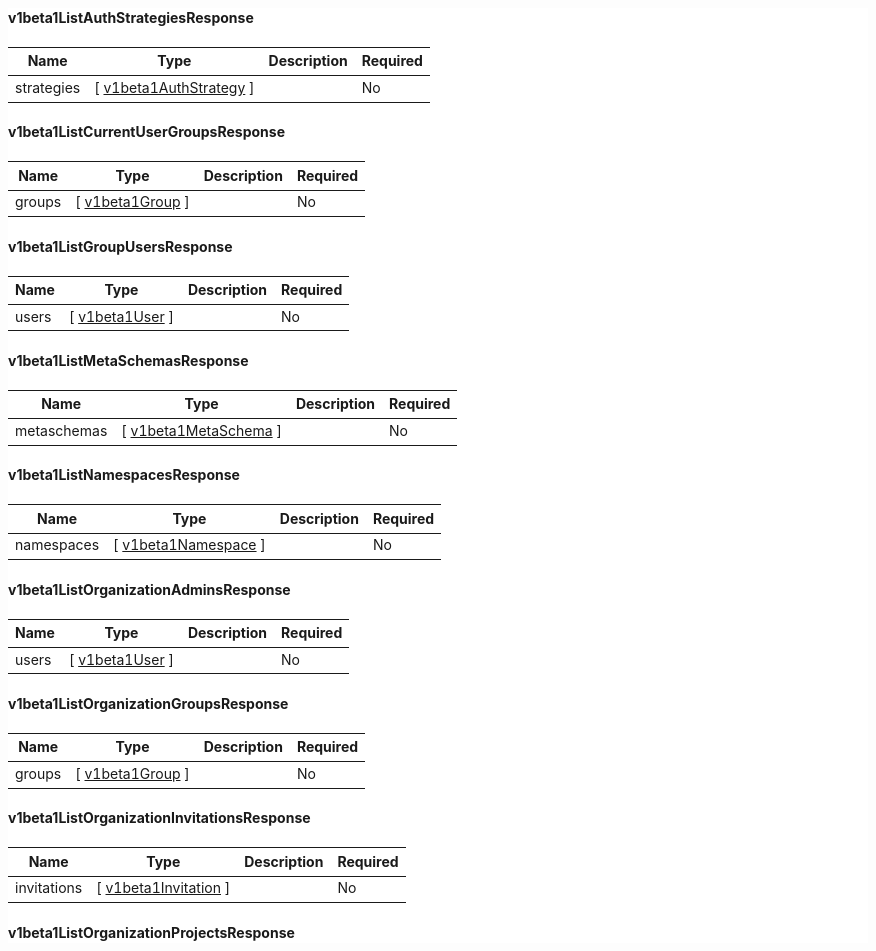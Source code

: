 #### v1beta1ListAuthStrategiesResponse

| Name | Type | Description | Required |
| ---- | ---- | ----------- | -------- |
| strategies | [ [v1beta1AuthStrategy](#v1beta1authstrategy) ] |  | No |

#### v1beta1ListCurrentUserGroupsResponse

| Name | Type | Description | Required |
| ---- | ---- | ----------- | -------- |
| groups | [ [v1beta1Group](#v1beta1group) ] |  | No |

#### v1beta1ListGroupUsersResponse

| Name | Type | Description | Required |
| ---- | ---- | ----------- | -------- |
| users | [ [v1beta1User](#v1beta1user) ] |  | No |

#### v1beta1ListMetaSchemasResponse

| Name | Type | Description | Required |
| ---- | ---- | ----------- | -------- |
| metaschemas | [ [v1beta1MetaSchema](#v1beta1metaschema) ] |  | No |

#### v1beta1ListNamespacesResponse

| Name | Type | Description | Required |
| ---- | ---- | ----------- | -------- |
| namespaces | [ [v1beta1Namespace](#v1beta1namespace) ] |  | No |

#### v1beta1ListOrganizationAdminsResponse

| Name | Type | Description | Required |
| ---- | ---- | ----------- | -------- |
| users | [ [v1beta1User](#v1beta1user) ] |  | No |

#### v1beta1ListOrganizationGroupsResponse

| Name | Type | Description | Required |
| ---- | ---- | ----------- | -------- |
| groups | [ [v1beta1Group](#v1beta1group) ] |  | No |

#### v1beta1ListOrganizationInvitationsResponse

| Name | Type | Description | Required |
| ---- | ---- | ----------- | -------- |
| invitations | [ [v1beta1Invitation](#v1beta1invitation) ] |  | No |

#### v1beta1ListOrganizationProjectsResponse
